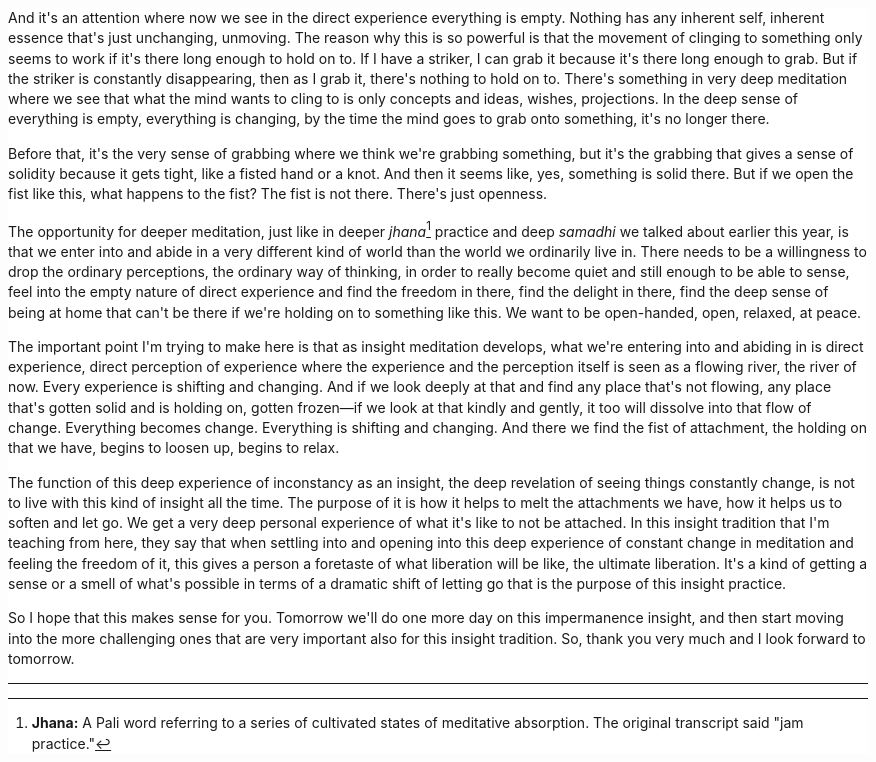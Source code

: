 And it's an attention where now we see in the direct experience everything is empty. Nothing has any inherent self, inherent essence that's just unchanging, unmoving. The reason why this is so powerful is that the movement of clinging to something only seems to work if it's there long enough to hold on to. If I have a striker, I can grab it because it's there long enough to grab. But if the striker is constantly disappearing, then as I grab it, there's nothing to hold on to. There's something in very deep meditation where we see that what the mind wants to cling to is only concepts and ideas, wishes, projections. In the deep sense of everything is empty, everything is changing, by the time the mind goes to grab onto something, it's no longer there.

Before that, it's the very sense of grabbing where we think we're grabbing something, but it's the grabbing that gives a sense of solidity because it gets tight, like a fisted hand or a knot. And then it seems like, yes, something is solid there. But if we open the fist like this, what happens to the fist? The fist is not there. There's just openness.

The opportunity for deeper meditation, just like in deeper *jhana*[^5] practice and deep *samadhi* we talked about earlier this year, is that we enter into and abide in a very different kind of world than the world we ordinarily live in. There needs to be a willingness to drop the ordinary perceptions, the ordinary way of thinking, in order to really become quiet and still enough to be able to sense, feel into the empty nature of direct experience and find the freedom in there, find the delight in there, find the deep sense of being at home that can't be there if we're holding on to something like this. We want to be open-handed, open, relaxed, at peace.

The important point I'm trying to make here is that as insight meditation develops, what we're entering into and abiding in is direct experience, direct perception of experience where the experience and the perception itself is seen as a flowing river, the river of now. Every experience is shifting and changing. And if we look deeply at that and find any place that's not flowing, any place that's gotten solid and is holding on, gotten frozen—if we look at that kindly and gently, it too will dissolve into that flow of change. Everything becomes change. Everything is shifting and changing. And there we find the fist of attachment, the holding on that we have, begins to loosen up, begins to relax.

The function of this deep experience of inconstancy as an insight, the deep revelation of seeing things constantly change, is not to live with this kind of insight all the time. The purpose of it is how it helps to melt the attachments we have, how it helps us to soften and let go. We get a very deep personal experience of what it's like to not be attached. In this insight tradition that I'm teaching from here, they say that when settling into and opening into this deep experience of constant change in meditation and feeling the freedom of it, this gives a person a foretaste of what liberation will be like, the ultimate liberation. It's a kind of getting a sense or a smell of what's possible in terms of a dramatic shift of letting go that is the purpose of this insight practice.

So I hope that this makes sense for you. Tomorrow we'll do one more day on this impermanence insight, and then start moving into the more challenging ones that are very important also for this insight tradition. So, thank you very much and I look forward to tomorrow.

---
[^1]: **Anicca:** A Pali word for "impermanence," "inconstancy," or "change." It is one of the three marks of existence in Buddhism.
[^2]: **Samadhi:** A Pali word for a state of meditative concentration or absorption. It is a state of deep stillness and mental unification.
[^3]: **Hara:** A Japanese term for the area of the lower abdomen, considered a center of vital energy and focus in some meditative traditions. The original transcript said "the har."
[^4]: **Theravadin:** Relating to Theravada, the oldest surviving branch of Buddhism.
[^5]: **Jhana:** A Pali word referring to a series of cultivated states of meditative absorption. The original transcript said "jam practice."
